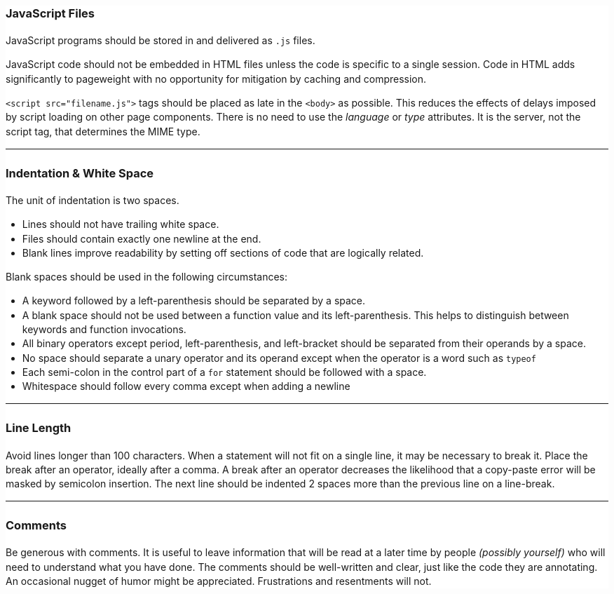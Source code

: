 ### JavaScript Files

JavaScript programs should be stored in and delivered as `.js` files.

JavaScript code should not be embedded in HTML files unless the code is specific to a single session.
Code in HTML adds significantly to pageweight with no opportunity for mitigation by caching and compression.

`<script src="filename.js">` tags should be placed as late in the `<body>` as possible.
This reduces the effects of delays imposed by script loading on other page components.
There is no need to use the *language* or *type* attributes. It is the server, not the script tag, that determines the MIME type.

---

### Indentation & White Space

The unit of indentation is two spaces.

* Lines should not have trailing white space.
* Files should contain exactly one newline at the end.
* Blank lines improve readability by setting off sections of code that are logically related.

Blank spaces should be used in the following circumstances:
* A keyword followed by a left-parenthesis should be separated by a space.
* A blank space should not be used between a function value and its left-parenthesis. This helps to distinguish between keywords and function invocations.
* All binary operators except period, left-parenthesis, and left-bracket should be separated from their operands by a space.
* No space should separate a unary operator and its operand except when the operator is a word such as `typeof`
* Each semi-colon in the control part of a `for` statement should be followed with a space.
* Whitespace should follow every comma except when adding a newline

---

### Line Length

Avoid lines longer than 100 characters. When a statement will not fit on a single line, it may be necessary to break it.
Place the break after an operator, ideally after a comma. A break after an operator decreases the likelihood that a copy-paste error will be masked by semicolon insertion.
The next line should be indented 2 spaces more than the previous line on a line-break.

---

### Comments

Be generous with comments. It is useful to leave information that will be read at a later time by people *(possibly yourself)* who will need to understand what you have done.
The comments should be well-written and clear, just like the code they are annotating. An occasional nugget of humor might be appreciated. Frustrations and resentments will not.
